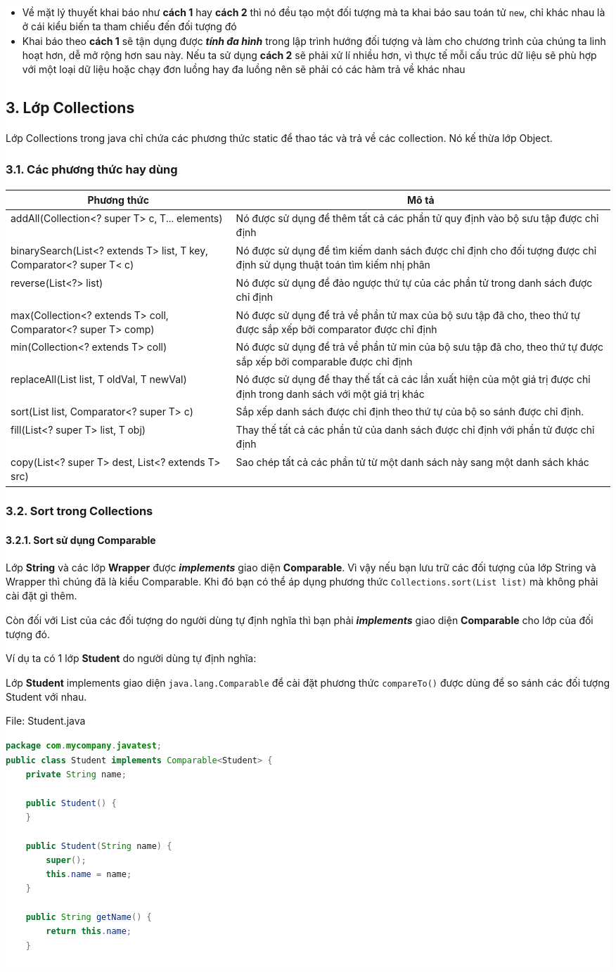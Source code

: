 - Về mặt lý thuyết khai báo như **cách 1** hay **cách 2** thì nó đều tạo một đối tượng mà ta khai báo sau toán tử `new`, chỉ khác nhau là ở cái kiểu biến ta tham chiếu đến đối tượng đó
- Khai báo theo **cách 1** sẽ tận dụng được ***tính đa hình*** trong lập trình hướng đối tượng và làm cho chương trình của chúng ta linh hoạt hơn, dễ mở rộng hơn sau này. Nếu ta sử dụng **cách 2** sẽ phải xử lí nhiều hơn, vì thực tế mỗi cấu trúc dữ liệu sẽ phù hợp với một loại dữ liệu hoặc chạy đơn luồng hay đa luồng nên sẽ phải có các hàm trả về khác nhau

## 3. Lớp Collections

Lớp Collections trong java chỉ chứa các phương thức static để thao tác và trả về các collection. Nó kế thừa lớp Object.

### 3.1. Các phương thức hay dùng

|Phương thức|Mô tả|
|--|--|
|addAll(Collection<? super T> c, T... elements)|Nó được sử dụng để thêm tất cả các phần tử quy định vào bộ sưu tập được chỉ định|
|binarySearch(List<? extends T> list, T key, Comparator<? super T< c)|Nó được sử dụng để tìm kiếm danh sách được chỉ định cho đối tượng được chỉ định sử dụng thuật toán tìm kiếm nhị phân|
|reverse(List<?> list)|Nó được sử dụng để đảo ngược thứ tự của các phần tử trong danh sách được chỉ định|
|max(Collection<? extends T> coll, Comparator<? super T> comp)|Nó được sử dụng để trả về phần tử max của bộ sưu tập đã cho, theo thứ tự được sắp xếp bởi comparator được chỉ định|
|min(Collection<? extends T> coll)|Nó được sử dụng để trả về phần tử min của bộ sưu tập đã cho, theo thứ tự được sắp xếp bởi comparable được chỉ định|
|replaceAll(List list, T oldVal, T newVal)|Nó được sử dụng để thay thế tất cả các lần xuất hiện của một giá trị được chỉ định trong danh sách với một giá trị khác|
|sort(List<T> list, Comparator<? super T> c)|Sắp xếp danh sách được chỉ định theo thứ tự của bộ so sánh được chỉ định.
|fill(List<? super T> list, T obj)|Thay thế tất cả các phần tử của danh sách được chỉ định với phần tử được chỉ định|
|copy(List<? super T> dest, List<? extends T> src)|Sao chép tất cả các phần tử từ một danh sách này sang một danh sách khác|

### 3.2. Sort trong Collections

#### 3.2.1. Sort sử dụng Comparable

Lớp **String** và các lớp **Wrapper** được ***implements*** giao diện **Comparable**. Vì vậy nếu bạn lưu trữ các đối tượng của lớp String và Wrapper thì chúng đã là kiểu Comparable. Khi đó bạn có thể áp dụng phương thức `Collections.sort(List list)` mà không phải cài đặt gì thêm.

Còn đối với List của các đối tượng do người dùng tự định nghĩa thì bạn phải ***implements*** giao diện **Comparable** cho lớp của đối tượng đó.

Ví dụ ta có 1 lớp **Student** do người dùng tự định nghĩa:

Lớp **Student** implements giao diện `java.lang.Comparable` để cài đặt phương thức `compareTo()` được dùng để so sánh các đối tượng Student với nhau.

File: Student.java
```java
package com.mycompany.javatest;
public class Student implements Comparable<Student> {
    private String name;

    public Student() {
    }
 
    public Student(String name) {
        super();
        this.name = name;
    }
 
    public String getName() {
        return this.name;
    }
    
```